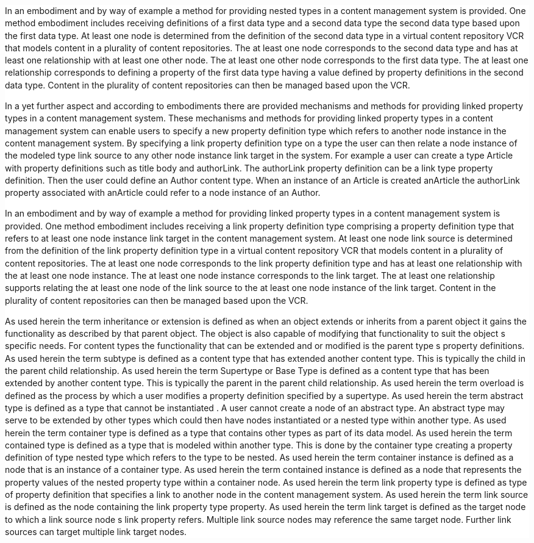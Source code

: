 In an embodiment and by way of example a method for providing nested types in a content management system is provided. One method embodiment includes receiving definitions of a first data type and a second data type the second data type based upon the first data type. At least one node is determined from the definition of the second data type in a virtual content repository VCR that models content in a plurality of content repositories. The at least one node corresponds to the second data type and has at least one relationship with at least one other node. The at least one other node corresponds to the first data type. The at least one relationship corresponds to defining a property of the first data type having a value defined by property definitions in the second data type. Content in the plurality of content repositories can then be managed based upon the VCR.

In a yet further aspect and according to embodiments there are provided mechanisms and methods for providing linked property types in a content management system. These mechanisms and methods for providing linked property types in a content management system can enable users to specify a new property definition type which refers to another node instance in the content management system. By specifying a link property definition type on a type the user can then relate a node instance of the modeled type link source to any other node instance link target in the system. For example a user can create a type Article with property definitions such as title body and authorLink. The authorLink property definition can be a link type property definition. Then the user could define an Author content type. When an instance of an Article is created anArticle the authorLink property associated with anArticle could refer to a node instance of an Author.

In an embodiment and by way of example a method for providing linked property types in a content management system is provided. One method embodiment includes receiving a link property definition type comprising a property definition type that refers to at least one node instance link target in the content management system. At least one node link source is determined from the definition of the link property definition type in a virtual content repository VCR that models content in a plurality of content repositories. The at least one node corresponds to the link property definition type and has at least one relationship with the at least one node instance. The at least one node instance corresponds to the link target. The at least one relationship supports relating the at least one node of the link source to the at least one node instance of the link target. Content in the plurality of content repositories can then be managed based upon the VCR.

As used herein the term inheritance or extension is defined as when an object extends or inherits from a parent object it gains the functionality as described by that parent object. The object is also capable of modifying that functionality to suit the object s specific needs. For content types the functionality that can be extended and or modified is the parent type s property definitions. As used herein the term subtype is defined as a content type that has extended another content type. This is typically the child in the parent child relationship. As used herein the term Supertype or Base Type is defined as a content type that has been extended by another content type. This is typically the parent in the parent child relationship. As used herein the term overload is defined as the process by which a user modifies a property definition specified by a supertype. As used herein the term abstract type is defined as a type that cannot be instantiated . A user cannot create a node of an abstract type. An abstract type may serve to be extended by other types which could then have nodes instantiated or a nested type within another type. As used herein the term container type is defined as a type that contains other types as part of its data model. As used herein the term contained type is defined as a type that is modeled within another type. This is done by the container type creating a property definition of type nested type which refers to the type to be nested. As used herein the term container instance is defined as a node that is an instance of a container type. As used herein the term contained instance is defined as a node that represents the property values of the nested property type within a container node. As used herein the term link property type is defined as type of property definition that specifies a link to another node in the content management system. As used herein the term link source is defined as the node containing the link property type property. As used herein the term link target is defined as the target node to which a link source node s link property refers. Multiple link source nodes may reference the same target node. Further link sources can target multiple link target nodes.
